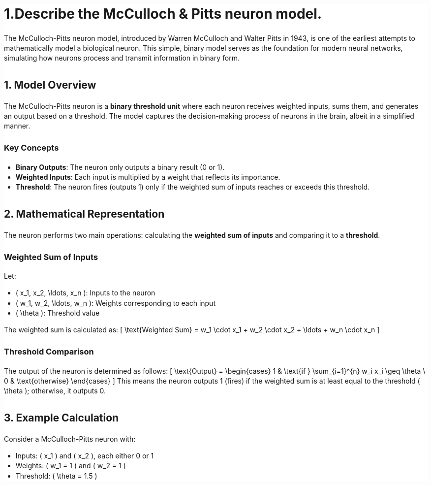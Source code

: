 # 1.Describe the McCulloch & Pitts neuron model.

The McCulloch-Pitts neuron model, introduced by Warren McCulloch and Walter Pitts in 1943, is one of the earliest attempts to mathematically model a biological neuron. This simple, binary model serves as the foundation for modern neural networks, simulating how neurons process and transmit information in binary form.

## 1. Model Overview
The McCulloch-Pitts neuron is a **binary threshold unit** where each neuron receives weighted inputs, sums them, and generates an output based on a threshold. The model captures the decision-making process of neurons in the brain, albeit in a simplified manner.

### Key Concepts
- **Binary Outputs**: The neuron only outputs a binary result (0 or 1).
- **Weighted Inputs**: Each input is multiplied by a weight that reflects its importance.
- **Threshold**: The neuron fires (outputs 1) only if the weighted sum of inputs reaches or exceeds this threshold.

## 2. Mathematical Representation
The neuron performs two main operations: calculating the **weighted sum of inputs** and comparing it to a **threshold**.

### Weighted Sum of Inputs
Let:
- \( x_1, x_2, \ldots, x_n \): Inputs to the neuron
- \( w_1, w_2, \ldots, w_n \): Weights corresponding to each input
- \( \theta \): Threshold value

The weighted sum is calculated as:
\[
\text{Weighted Sum} = w_1 \cdot x_1 + w_2 \cdot x_2 + \ldots + w_n \cdot x_n
\]

### Threshold Comparison
The output of the neuron is determined as follows:
\[
\text{Output} = 
\begin{cases} 
1 & \text{if } \sum_{i=1}^{n} w_i x_i \geq \theta \\
0 & \text{otherwise}
\end{cases}
\]
This means the neuron outputs 1 (fires) if the weighted sum is at least equal to the threshold \( \theta \); otherwise, it outputs 0.

## 3. Example Calculation
Consider a McCulloch-Pitts neuron with:
- Inputs: \( x_1 \) and \( x_2 \), each either 0 or 1
- Weights: \( w_1 = 1 \) and \( w_2 = 1 \)
- Threshold: \( \theta = 1.5 \)
